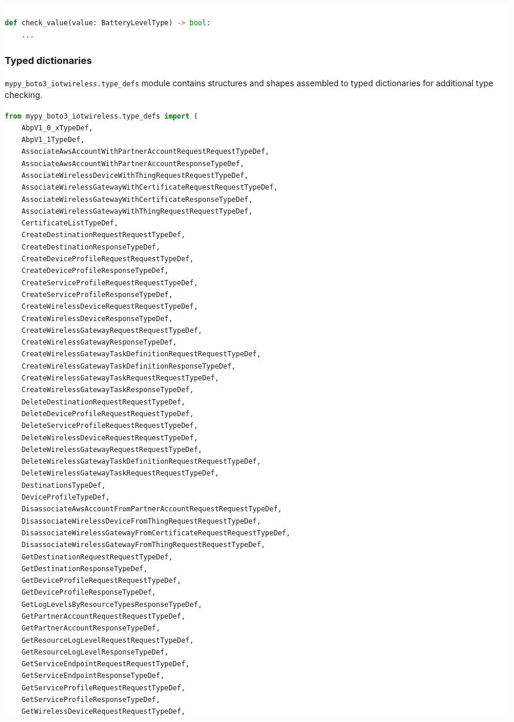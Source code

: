 ```python

def check_value(value: BatteryLevelType) -> bool:
    ...
```

<a id="typed-dictionaries"></a>

### Typed dictionaries

`mypy_boto3_iotwireless.type_defs` module contains structures and shapes
assembled to typed dictionaries for additional type checking.

```python
from mypy_boto3_iotwireless.type_defs import (
    AbpV1_0_xTypeDef,
    AbpV1_1TypeDef,
    AssociateAwsAccountWithPartnerAccountRequestRequestTypeDef,
    AssociateAwsAccountWithPartnerAccountResponseTypeDef,
    AssociateWirelessDeviceWithThingRequestRequestTypeDef,
    AssociateWirelessGatewayWithCertificateRequestRequestTypeDef,
    AssociateWirelessGatewayWithCertificateResponseTypeDef,
    AssociateWirelessGatewayWithThingRequestRequestTypeDef,
    CertificateListTypeDef,
    CreateDestinationRequestRequestTypeDef,
    CreateDestinationResponseTypeDef,
    CreateDeviceProfileRequestRequestTypeDef,
    CreateDeviceProfileResponseTypeDef,
    CreateServiceProfileRequestRequestTypeDef,
    CreateServiceProfileResponseTypeDef,
    CreateWirelessDeviceRequestRequestTypeDef,
    CreateWirelessDeviceResponseTypeDef,
    CreateWirelessGatewayRequestRequestTypeDef,
    CreateWirelessGatewayResponseTypeDef,
    CreateWirelessGatewayTaskDefinitionRequestRequestTypeDef,
    CreateWirelessGatewayTaskDefinitionResponseTypeDef,
    CreateWirelessGatewayTaskRequestRequestTypeDef,
    CreateWirelessGatewayTaskResponseTypeDef,
    DeleteDestinationRequestRequestTypeDef,
    DeleteDeviceProfileRequestRequestTypeDef,
    DeleteServiceProfileRequestRequestTypeDef,
    DeleteWirelessDeviceRequestRequestTypeDef,
    DeleteWirelessGatewayRequestRequestTypeDef,
    DeleteWirelessGatewayTaskDefinitionRequestRequestTypeDef,
    DeleteWirelessGatewayTaskRequestRequestTypeDef,
    DestinationsTypeDef,
    DeviceProfileTypeDef,
    DisassociateAwsAccountFromPartnerAccountRequestRequestTypeDef,
    DisassociateWirelessDeviceFromThingRequestRequestTypeDef,
    DisassociateWirelessGatewayFromCertificateRequestRequestTypeDef,
    DisassociateWirelessGatewayFromThingRequestRequestTypeDef,
    GetDestinationRequestRequestTypeDef,
    GetDestinationResponseTypeDef,
    GetDeviceProfileRequestRequestTypeDef,
    GetDeviceProfileResponseTypeDef,
    GetLogLevelsByResourceTypesResponseTypeDef,
    GetPartnerAccountRequestRequestTypeDef,
    GetPartnerAccountResponseTypeDef,
    GetResourceLogLevelRequestRequestTypeDef,
    GetResourceLogLevelResponseTypeDef,
    GetServiceEndpointRequestRequestTypeDef,
    GetServiceEndpointResponseTypeDef,
    GetServiceProfileRequestRequestTypeDef,
    GetServiceProfileResponseTypeDef,
    GetWirelessDeviceRequestRequestTypeDef,
```